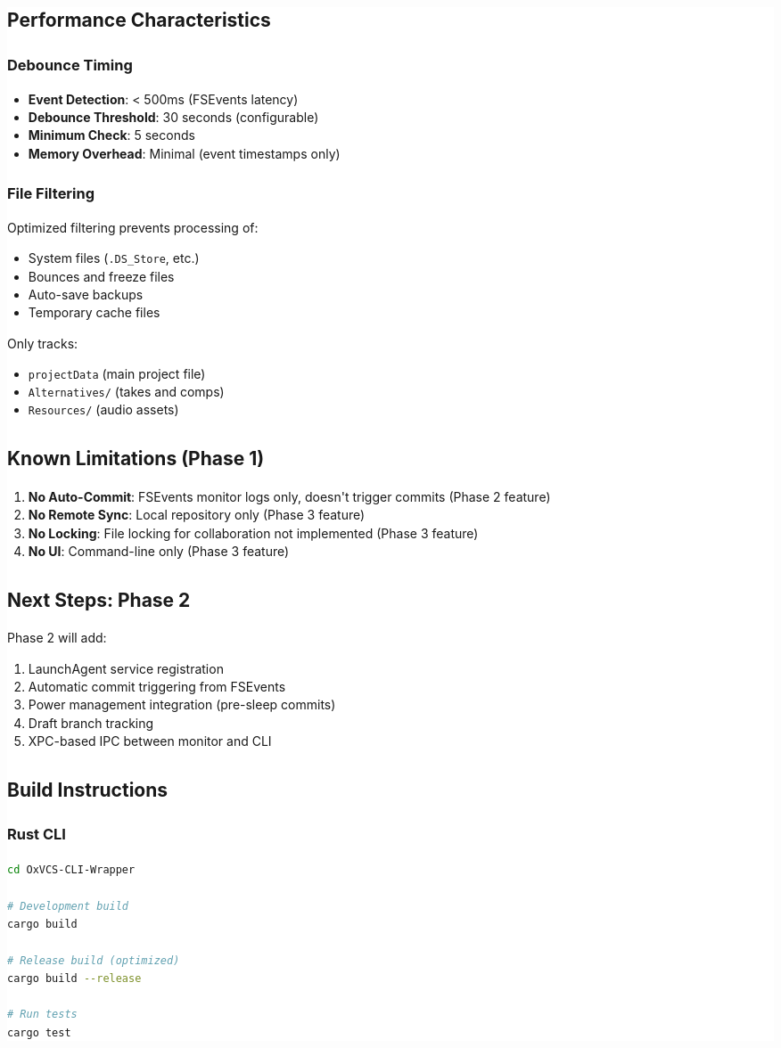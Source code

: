 ## Performance Characteristics

### Debounce Timing

- **Event Detection**: < 500ms (FSEvents latency)
- **Debounce Threshold**: 30 seconds (configurable)
- **Minimum Check**: 5 seconds
- **Memory Overhead**: Minimal (event timestamps only)

### File Filtering

Optimized filtering prevents processing of:
- System files (`.DS_Store`, etc.)
- Bounces and freeze files
- Auto-save backups
- Temporary cache files

Only tracks:
- `projectData` (main project file)
- `Alternatives/` (takes and comps)
- `Resources/` (audio assets)

## Known Limitations (Phase 1)

1. **No Auto-Commit**: FSEvents monitor logs only, doesn't trigger commits (Phase 2 feature)
2. **No Remote Sync**: Local repository only (Phase 3 feature)
3. **No Locking**: File locking for collaboration not implemented (Phase 3 feature)
4. **No UI**: Command-line only (Phase 3 feature)

## Next Steps: Phase 2

Phase 2 will add:
1. LaunchAgent service registration
2. Automatic commit triggering from FSEvents
3. Power management integration (pre-sleep commits)
4. Draft branch tracking
5. XPC-based IPC between monitor and CLI

## Build Instructions

### Rust CLI

```bash
cd OxVCS-CLI-Wrapper

# Development build
cargo build

# Release build (optimized)
cargo build --release

# Run tests
cargo test
```
